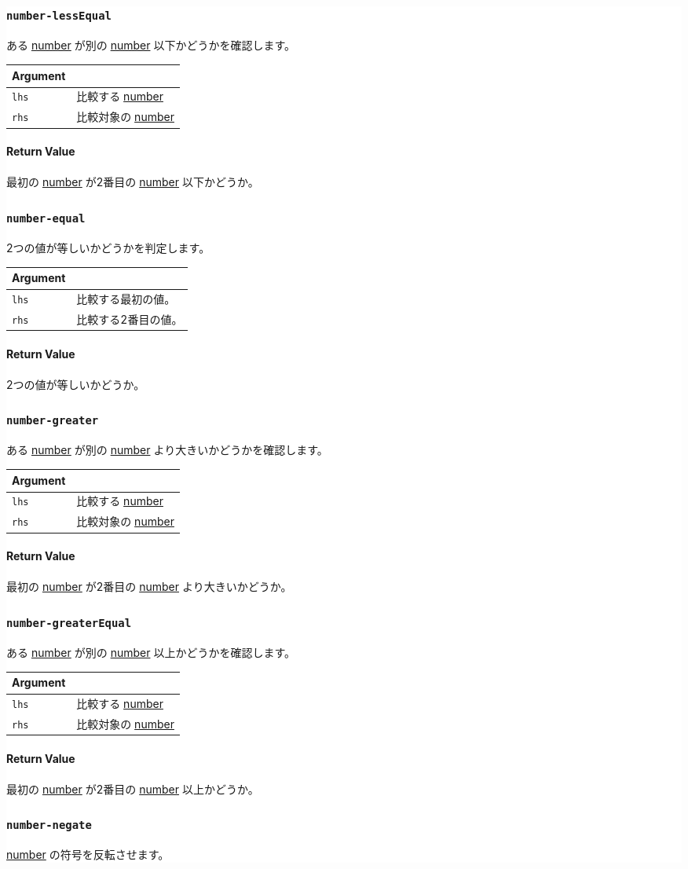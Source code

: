 <h3 id="number-lessEqual"><code>number-lessEqual</code></h3>

ある [number](number.md) が別の [number](number.md) 以下かどうかを確認します。

| Argument |  |
| :--- | :--- |
| `lhs` | 比較する [number](number.md) |
| `rhs` | 比較対象の [number](number.md) |

#### Return Value
最初の [number](number.md) が2番目の [number](number.md) 以下かどうか。

<h3 id="number-equal"><code>number-equal</code></h3>

2つの値が等しいかどうかを判定します。

| Argument |  |
| :--- | :--- |
| `lhs` | 比較する最初の値。 |
| `rhs` | 比較する2番目の値。 |

#### Return Value
2つの値が等しいかどうか。

<h3 id="number-greater"><code>number-greater</code></h3>

ある [number](number.md) が別の [number](number.md) より大きいかどうかを確認します。

| Argument |  |
| :--- | :--- |
| `lhs` | 比較する [number](number.md) |
| `rhs` | 比較対象の [number](number.md) |

#### Return Value
最初の [number](number.md) が2番目の [number](number.md) より大きいかどうか。

<h3 id="number-greaterEqual"><code>number-greaterEqual</code></h3>

ある [number](number.md) が別の [number](number.md) 以上かどうかを確認します。

| Argument |  |
| :--- | :--- |
| `lhs` | 比較する [number](number.md) |
| `rhs` | 比較対象の [number](number.md) |

#### Return Value
最初の [number](number.md) が2番目の [number](number.md) 以上かどうか。

<h3 id="number-negate"><code>number-negate</code></h3>

[number](number.md) の符号を反転させます。
